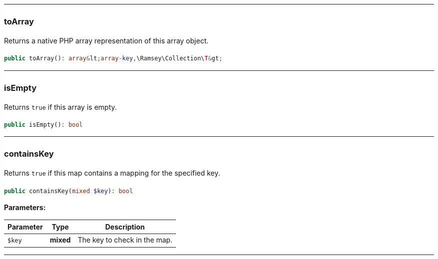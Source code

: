 
***

### toArray

Returns a native PHP array representation of this array object.

```php
public toArray(): array&lt;array-key,\Ramsey\Collection\T&gt;
```












***

### isEmpty

Returns `true` if this array is empty.

```php
public isEmpty(): bool
```












***

### containsKey

Returns `true` if this map contains a mapping for the specified key.

```php
public containsKey(mixed $key): bool
```








**Parameters:**

| Parameter | Type | Description |
|-----------|------|-------------|
| `$key` | **mixed** | The key to check in the map. |





***
